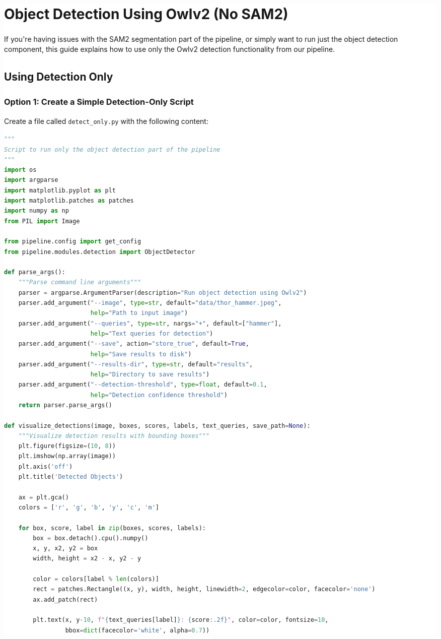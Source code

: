 # Object Detection Using Owlv2 (No SAM2)

If you're having issues with the SAM2 segmentation part of the pipeline, or simply want to run just the object detection component, this guide explains how to use only the Owlv2 detection functionality from our pipeline.

## Using Detection Only

### Option 1: Create a Simple Detection-Only Script

Create a file called `detect_only.py` with the following content:

```python
"""
Script to run only the object detection part of the pipeline
"""
import os
import argparse
import matplotlib.pyplot as plt
import matplotlib.patches as patches
import numpy as np
from PIL import Image

from pipeline.config import get_config
from pipeline.modules.detection import ObjectDetector

def parse_args():
    """Parse command line arguments"""
    parser = argparse.ArgumentParser(description="Run object detection using Owlv2")
    parser.add_argument("--image", type=str, default="data/thor_hammer.jpeg", 
                        help="Path to input image")
    parser.add_argument("--queries", type=str, nargs="+", default=["hammer"], 
                        help="Text queries for detection")
    parser.add_argument("--save", action="store_true", default=True,
                        help="Save results to disk")
    parser.add_argument("--results-dir", type=str, default="results",
                        help="Directory to save results")
    parser.add_argument("--detection-threshold", type=float, default=0.1,
                        help="Detection confidence threshold")
    return parser.parse_args()

def visualize_detections(image, boxes, scores, labels, text_queries, save_path=None):
    """Visualize detection results with bounding boxes"""
    plt.figure(figsize=(10, 8))
    plt.imshow(np.array(image))
    plt.axis('off')
    plt.title('Detected Objects')
    
    ax = plt.gca()
    colors = ['r', 'g', 'b', 'y', 'c', 'm']
    
    for box, score, label in zip(boxes, scores, labels):
        box = box.detach().cpu().numpy()
        x, y, x2, y2 = box
        width, height = x2 - x, y2 - y
        
        color = colors[label % len(colors)]
        rect = patches.Rectangle((x, y), width, height, linewidth=2, edgecolor=color, facecolor='none')
        ax.add_patch(rect)
        
        plt.text(x, y-10, f"{text_queries[label]}: {score:.2f}", color=color, fontsize=10, 
                 bbox=dict(facecolor='white', alpha=0.7))
```